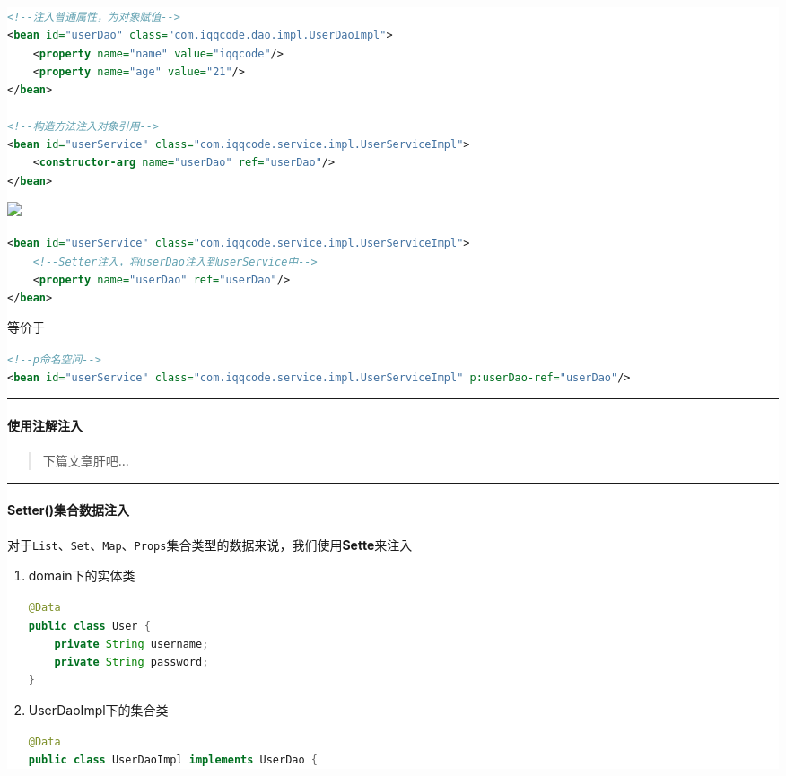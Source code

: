 ```xml
<!--注入普通属性，为对象赋值-->
<bean id="userDao" class="com.iqqcode.dao.impl.UserDaoImpl">
    <property name="name" value="iqqcode"/>
    <property name="age" value="21"/>
</bean>

<!--构造方法注入对象引用-->
<bean id="userService" class="com.iqqcode.service.impl.UserServiceImpl">
    <constructor-arg name="userDao" ref="userDao"/>
</bean>
```



![](https://iqqcode-blog.oss-cn-beijing.aliyuncs.com/imgs01/20200728110159.png)

```xml
<bean id="userService" class="com.iqqcode.service.impl.UserServiceImpl">
    <!--Setter注入，将userDao注入到userService中-->
    <property name="userDao" ref="userDao"/>
</bean>
```

等价于

```xml
<!--p命名空间-->
<bean id="userService" class="com.iqqcode.service.impl.UserServiceImpl" p:userDao-ref="userDao"/>
```



-----------------------------------

#### 使用注解注入

> 下篇文章肝吧...

-----------------------------------------------------------------------------------------

#### Setter()集合数据注入

对于`List`、`Set`、`Map`、`Props`集合类型的数据来说，我们使用**Sette**来注入

1. domain下的实体类

	```java
	@Data
	public class User {
	    private String username;
	    private String password;
	}
	```

2. UserDaoImpl下的集合类

	```java
	@Data
	public class UserDaoImpl implements UserDao {
	